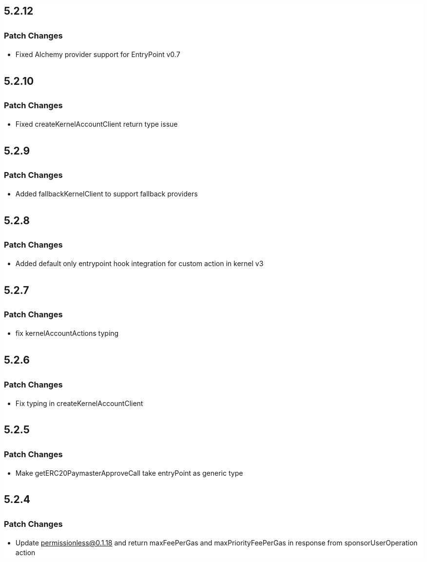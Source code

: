 ## 5.2.12

### Patch Changes

- Fixed Alchemy provider support for EntryPoint v0.7

## 5.2.10

### Patch Changes

- Fixed createKernelAccountClient return type issue

## 5.2.9

### Patch Changes

- Added fallbackKernelClient to support fallback providers

## 5.2.8

### Patch Changes

- Added default only entrypoint hook integration for custom action in kernel v3

## 5.2.7

### Patch Changes

- fix kernelAccountActions typing

## 5.2.6

### Patch Changes

- Fix typing in createKernelAccountClient

## 5.2.5

### Patch Changes

- Make getERC20PaymasterApproveCall take entryPoint as generic type

## 5.2.4

### Patch Changes

- Update permissionless@0.1.18 and return maxFeePerGas and maxPriorityFeePerGas in response from sponsorUserOperation action
